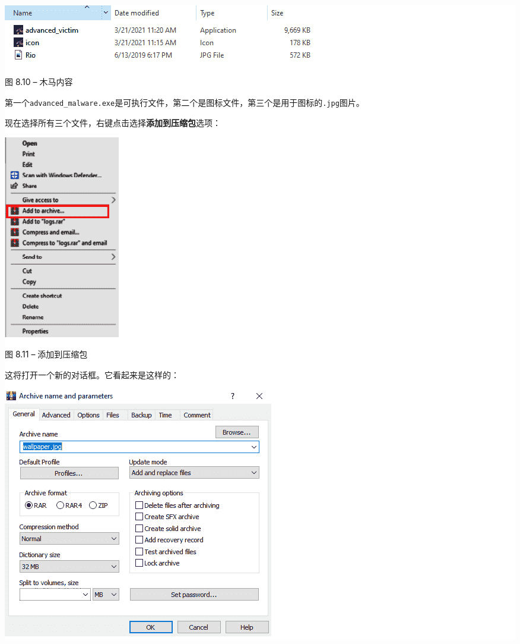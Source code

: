 ![图 8.10 – 木马内容](img/B14788_08_10.jpg)

图 8.10 – 木马内容

第一个`advanced_malware.exe`是可执行文件，第二个是图标文件，第三个是用于图标的`.jpg`图片。

现在选择所有三个文件，右键点击选择**添加到压缩包**选项：

![图 8.11 – 添加到压缩包](img/B14788_08_11.jpg)

图 8.11 – 添加到压缩包

这将打开一个新的对话框。它看起来是这样的：

![图 8.12 – WinRAR 对话框](img/B14788_08_12.jpg)
